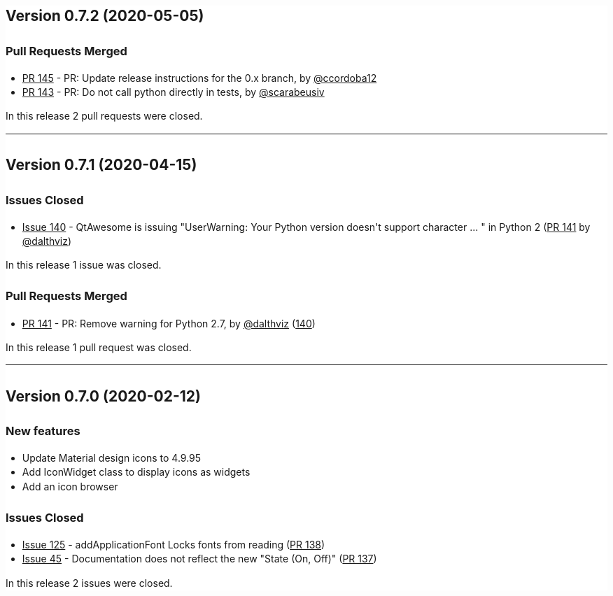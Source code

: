 
## Version 0.7.2 (2020-05-05)

### Pull Requests Merged

* [PR 145](https://github.com/spyder-ide/qtawesome/pull/145) - PR: Update release instructions for the 0.x branch, by [@ccordoba12](https://github.com/ccordoba12)
* [PR 143](https://github.com/spyder-ide/qtawesome/pull/143) - PR: Do not call python directly in tests, by [@scarabeusiv](https://github.com/scarabeusiv)

In this release 2 pull requests were closed.


----


## Version 0.7.1 (2020-04-15)

### Issues Closed

* [Issue 140](https://github.com/spyder-ide/qtawesome/issues/140) - QtAwesome is issuing "UserWarning: Your Python version doesn't support character ... " in Python 2 ([PR 141](https://github.com/spyder-ide/qtawesome/pull/141) by [@dalthviz](https://github.com/dalthviz))

In this release 1 issue was closed.

### Pull Requests Merged

* [PR 141](https://github.com/spyder-ide/qtawesome/pull/141) - PR: Remove warning for Python 2.7, by [@dalthviz](https://github.com/dalthviz) ([140](https://github.com/spyder-ide/qtawesome/issues/140))

In this release 1 pull request was closed.


----


## Version 0.7.0 (2020-02-12)

### New features

* Update Material design icons to 4.9.95
* Add IconWidget class to display icons as widgets
* Add an icon browser

### Issues Closed

* [Issue 125](https://github.com/spyder-ide/qtawesome/issues/125) - addApplicationFont Locks fonts from reading  ([PR 138](https://github.com/spyder-ide/qtawesome/pull/138))
* [Issue 45](https://github.com/spyder-ide/qtawesome/issues/45) - Documentation does not reflect the new "State (On, Off)" ([PR 137](https://github.com/spyder-ide/qtawesome/pull/137))

In this release 2 issues were closed.
